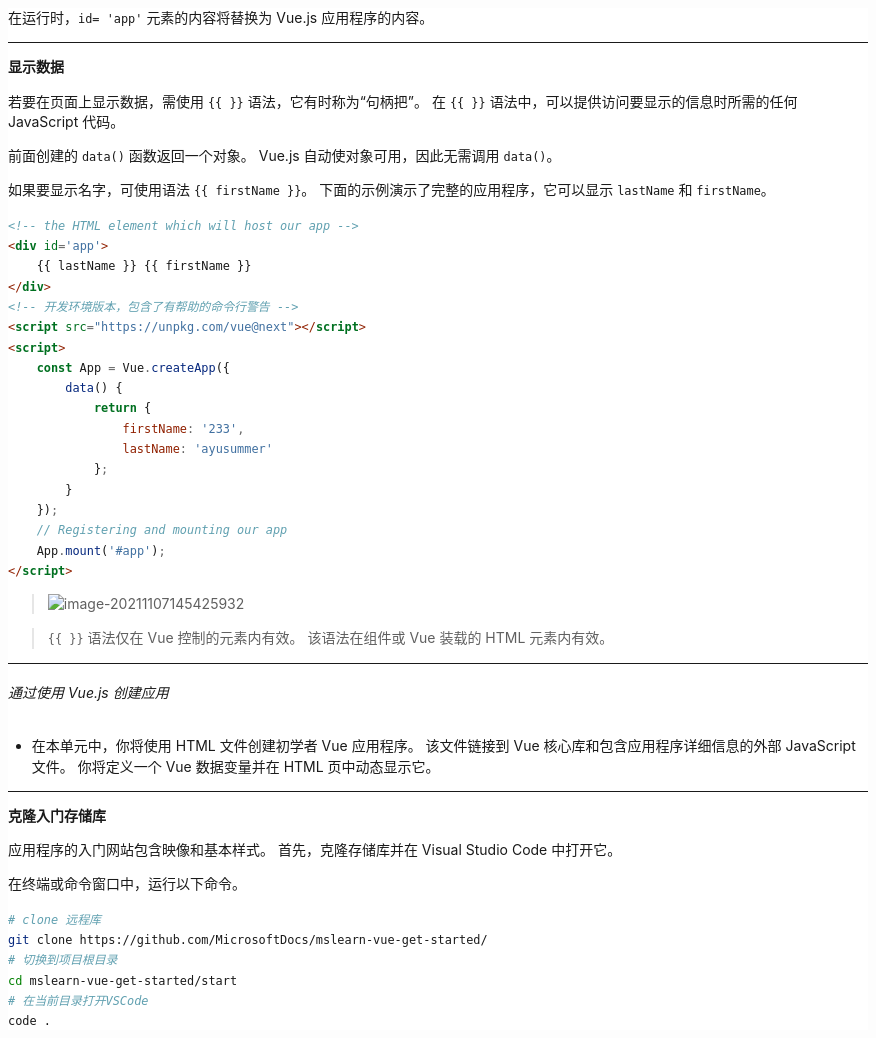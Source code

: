 在运行时，`id= 'app'` 元素的内容将替换为 Vue.js 应用程序的内容。

---

**显示数据**

若要在页面上显示数据，需使用 `{{ }}` 语法，它有时称为“句柄把”。 在 `{{ }}` 语法中，可以提供访问要显示的信息时所需的任何 JavaScript 代码。

前面创建的 `data()` 函数返回一个对象。 Vue.js 自动使对象可用，因此无需调用 `data()`。

如果要显示名字，可使用语法 `{{ firstName }}`。 下面的示例演示了完整的应用程序，它可以显示 `lastName` 和 `firstName`。

```html
<!-- the HTML element which will host our app -->
<div id='app'>
    {{ lastName }} {{ firstName }}
</div>
<!-- 开发环境版本，包含了有帮助的命令行警告 -->
<script src="https://unpkg.com/vue@next"></script>
<script>
    const App = Vue.createApp({
        data() {
            return {
                firstName: '233',
                lastName: 'ayusummer'
            };
        }
    });
    // Registering and mounting our app
    App.mount('#app');
</script>
```

> ![image-20211107145425932](http://cdn.ayusummer233.top/img/202111071454050.png)

> `{{ }}` 语法仅在 Vue 控制的元素内有效。 该语法在组件或 Vue 装载的 HTML 元素内有效。

---

###### 通过使用 Vue.js 创建应用

- 在本单元中，你将使用 HTML 文件创建初学者 Vue 应用程序。 该文件链接到 Vue 核心库和包含应用程序详细信息的外部 JavaScript 文件。 你将定义一个 Vue 数据变量并在 HTML 页中动态显示它。

---

**克隆入门存储库**

应用程序的入门网站包含映像和基本样式。 首先，克隆存储库并在 Visual Studio Code 中打开它。

在终端或命令窗口中，运行以下命令。

```bash
# clone 远程库
git clone https://github.com/MicrosoftDocs/mslearn-vue-get-started/
# 切换到项目根目录
cd mslearn-vue-get-started/start
# 在当前目录打开VSCode
code .
```
